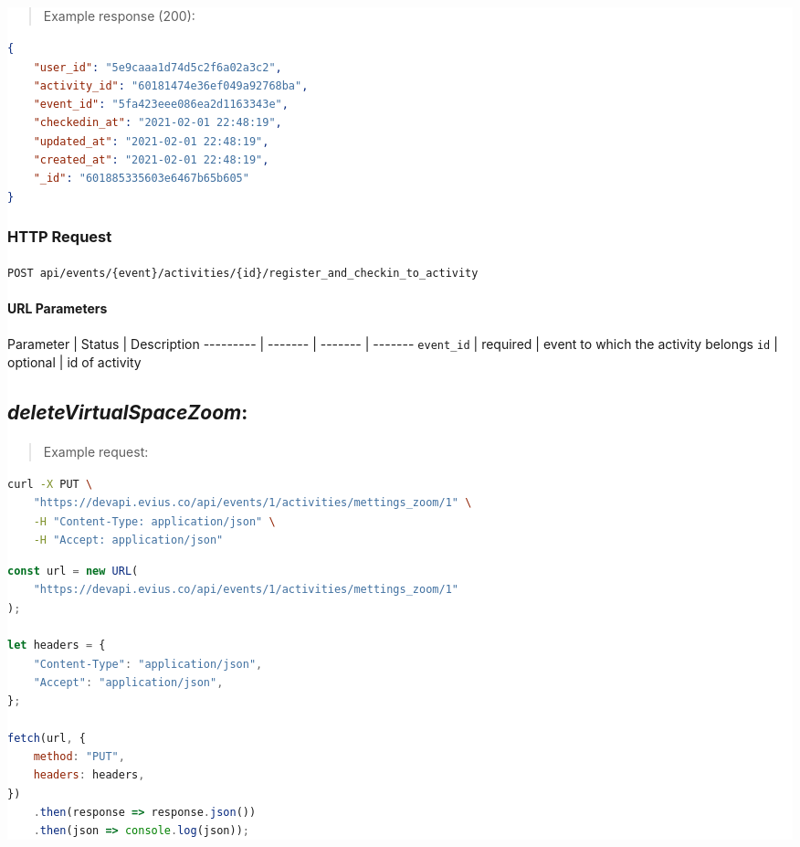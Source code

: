 
> Example response (200):

```json
{
    "user_id": "5e9caaa1d74d5c2f6a02a3c2",
    "activity_id": "60181474e36ef049a92768ba",
    "event_id": "5fa423eee086ea2d1163343e",
    "checkedin_at": "2021-02-01 22:48:19",
    "updated_at": "2021-02-01 22:48:19",
    "created_at": "2021-02-01 22:48:19",
    "_id": "601885335603e6467b65b605"
}
```

### HTTP Request
`POST api/events/{event}/activities/{id}/register_and_checkin_to_activity`

#### URL Parameters

Parameter | Status | Description
--------- | ------- | ------- | -------
    `event_id` |  required  | event to which the activity belongs
    `id` |  optional  | id of activity




## _deleteVirtualSpaceZoom_:

> Example request:

```bash
curl -X PUT \
    "https://devapi.evius.co/api/events/1/activities/mettings_zoom/1" \
    -H "Content-Type: application/json" \
    -H "Accept: application/json"
```

```javascript
const url = new URL(
    "https://devapi.evius.co/api/events/1/activities/mettings_zoom/1"
);

let headers = {
    "Content-Type": "application/json",
    "Accept": "application/json",
};

fetch(url, {
    method: "PUT",
    headers: headers,
})
    .then(response => response.json())
    .then(json => console.log(json));
```
